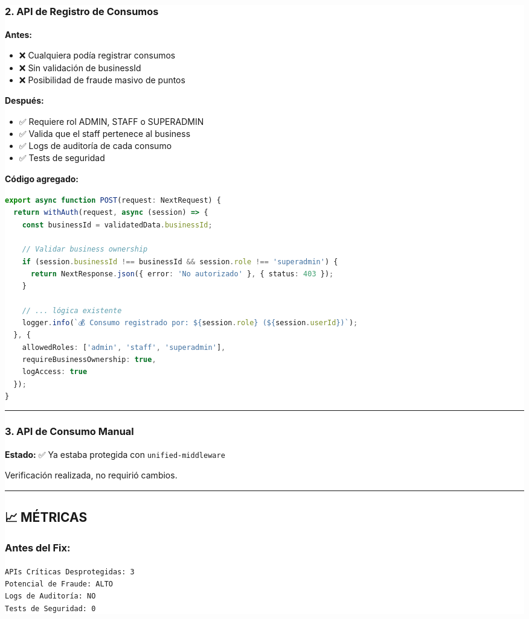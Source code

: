 
### **2. API de Registro de Consumos**
**Antes:**
- ❌ Cualquiera podía registrar consumos
- ❌ Sin validación de businessId
- ❌ Posibilidad de fraude masivo de puntos

**Después:**
- ✅ Requiere rol ADMIN, STAFF o SUPERADMIN
- ✅ Valida que el staff pertenece al business
- ✅ Logs de auditoría de cada consumo
- ✅ Tests de seguridad

**Código agregado:**
```typescript
export async function POST(request: NextRequest) {
  return withAuth(request, async (session) => {
    const businessId = validatedData.businessId;
    
    // Validar business ownership
    if (session.businessId !== businessId && session.role !== 'superadmin') {
      return NextResponse.json({ error: 'No autorizado' }, { status: 403 });
    }
    
    // ... lógica existente
    logger.info(`💰 Consumo registrado por: ${session.role} (${session.userId})`);
  }, {
    allowedRoles: ['admin', 'staff', 'superadmin'],
    requireBusinessOwnership: true,
    logAccess: true
  });
}
```

---

### **3. API de Consumo Manual**
**Estado:** ✅ Ya estaba protegida con `unified-middleware`

Verificación realizada, no requirió cambios.

---

## 📈 MÉTRICAS

### **Antes del Fix:**
```
APIs Críticas Desprotegidas: 3
Potencial de Fraude: ALTO
Logs de Auditoría: NO
Tests de Seguridad: 0
```
